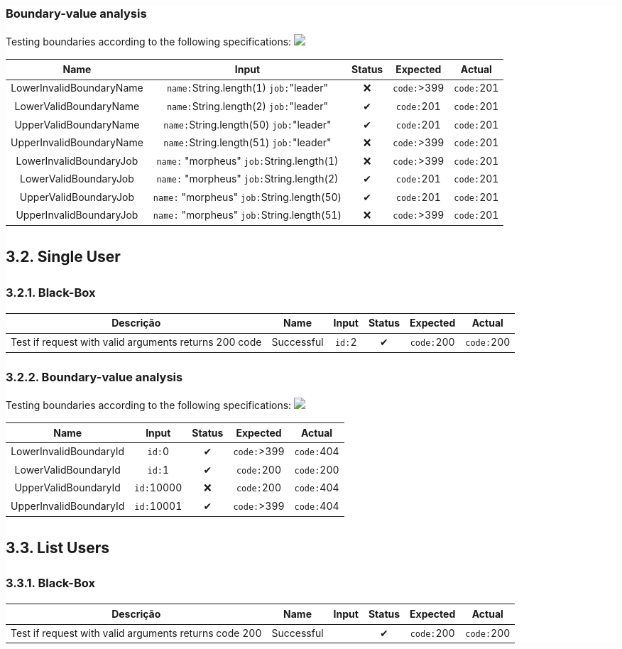   ### Boundary-value analysis

  Testing boundaries according to the following specifications:
  ![](https://i.imgur.com/a32zUWt.png)

  |           Name           |                   Input                    | Status |  Expected   |   Actual   |
  | :----------------------: | :----------------------------------------: | :----: | :---------: | :--------: |
  | LowerInvalidBoundaryName |   `name:`String.length(1) `job:`"leader"   |   ❌   | `code:`>399 | `code:`201 |
  |  LowerValidBoundaryName  |   `name:`String.length(2) `job:`"leader"   |   ✔    | `code:`201  | `code:`201 |
  |  UpperValidBoundaryName  |  `name:`String.length(50) `job:`"leader"   |   ✔    | `code:`201  | `code:`201 |
  | UpperInvalidBoundaryName |  `name:`String.length(51) `job:`"leader"   |   ❌   | `code:`>399 | `code:`201 |
  | LowerInvalidBoundaryJob  | `name:` "morpheus" `job:`String.length(1)  |   ❌   | `code:`>399 | `code:`201 |
  |  LowerValidBoundaryJob   | `name:` "morpheus" `job:`String.length(2)  |   ✔    | `code:`201  | `code:`201 |
  |  UpperValidBoundaryJob   | `name:` "morpheus" `job:`String.length(50) |   ✔    | `code:`201  | `code:`201 |
  | UpperInvalidBoundaryJob  | `name:` "morpheus" `job:`String.length(51) |   ❌   | `code:`>399 | `code:`201 |

  ## 3.2. Single User

  ### 3.2.1. Black-Box

  |                       Descrição                       |    Name    | Input  | Status |  Expected  |   Actual   |
  | :---------------------------------------------------: | :--------: | :----: | :----: | :--------: | :--------: |
  | Test if request with valid arguments returns 200 code | Successful | `id:`2 |   ✔    | `code:`200 | `code:`200 |

  ### 3.2.2. Boundary-value analysis

  Testing boundaries according to the following specifications:
  ![](https://i.imgur.com/bCn3Uij.png)

  |          Name          |   Input    | Status |  Expected   |   Actual   |
  | :--------------------: | :--------: | :----: | :---------: | :--------: |
  | LowerInvalidBoundaryId |   `id:`0   |   ✔    | `code:`>399 | `code:`404 |
  |  LowerValidBoundaryId  |   `id:`1   |   ✔    | `code:`200  | `code:`200 |
  |  UpperValidBoundaryId  | `id:`10000 |   ❌   | `code:`200  | `code:`404 |
  | UpperInvalidBoundaryId | `id:`10001 |   ✔    | `code:`>399 | `code:`404 |

  ## 3.3. List Users

  ### 3.3.1. Black-Box

  |                       Descrição                       |    Name    | Input | Status |  Expected  |   Actual   |
  | :---------------------------------------------------: | :--------: | :---: | :----: | :--------: | :--------: |
  | Test if request with valid arguments returns code 200 | Successful |       |   ✔    | `code:`200 | `code:`200 |
